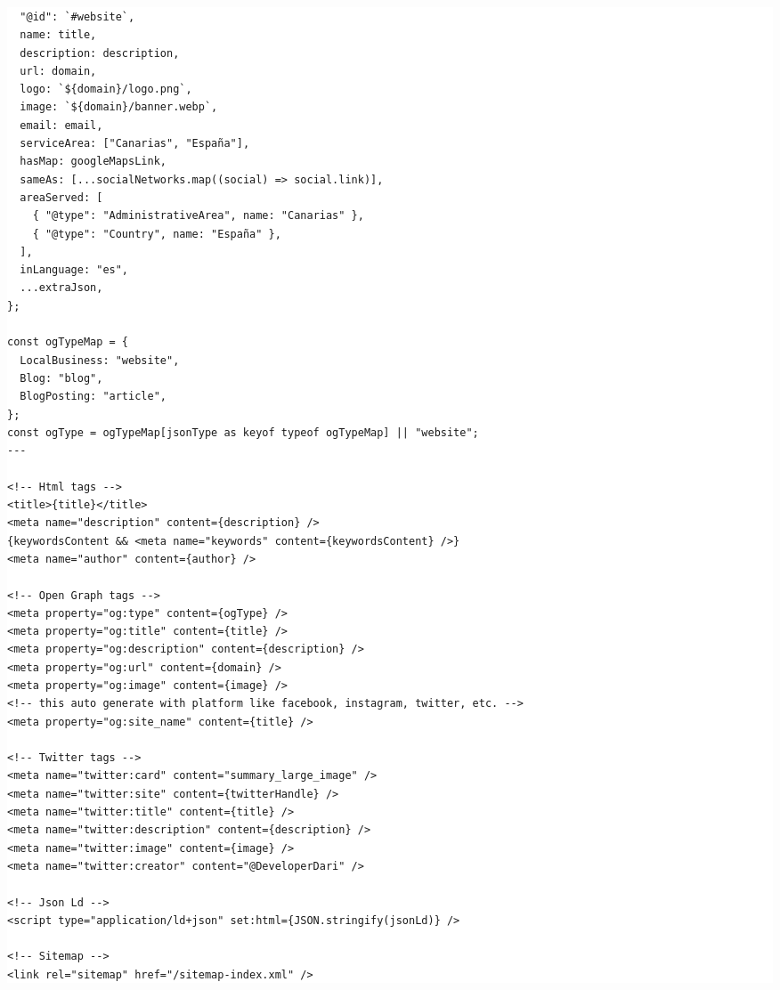 ```astro
  "@id": `#website`,
  name: title,
  description: description,
  url: domain,
  logo: `${domain}/logo.png`,
  image: `${domain}/banner.webp`,
  email: email,
  serviceArea: ["Canarias", "España"],
  hasMap: googleMapsLink,
  sameAs: [...socialNetworks.map((social) => social.link)],
  areaServed: [
    { "@type": "AdministrativeArea", name: "Canarias" },
    { "@type": "Country", name: "España" },
  ],
  inLanguage: "es",
  ...extraJson,
};

const ogTypeMap = {
  LocalBusiness: "website",
  Blog: "blog",
  BlogPosting: "article",
};
const ogType = ogTypeMap[jsonType as keyof typeof ogTypeMap] || "website";
---

<!-- Html tags -->
<title>{title}</title>
<meta name="description" content={description} />
{keywordsContent && <meta name="keywords" content={keywordsContent} />}
<meta name="author" content={author} />

<!-- Open Graph tags -->
<meta property="og:type" content={ogType} />
<meta property="og:title" content={title} />
<meta property="og:description" content={description} />
<meta property="og:url" content={domain} />
<meta property="og:image" content={image} />
<!-- this auto generate with platform like facebook, instagram, twitter, etc. -->
<meta property="og:site_name" content={title} />

<!-- Twitter tags -->
<meta name="twitter:card" content="summary_large_image" />
<meta name="twitter:site" content={twitterHandle} />
<meta name="twitter:title" content={title} />
<meta name="twitter:description" content={description} />
<meta name="twitter:image" content={image} />
<meta name="twitter:creator" content="@DeveloperDari" />

<!-- Json Ld -->
<script type="application/ld+json" set:html={JSON.stringify(jsonLd)} />

<!-- Sitemap -->
<link rel="sitemap" href="/sitemap-index.xml" />
```
